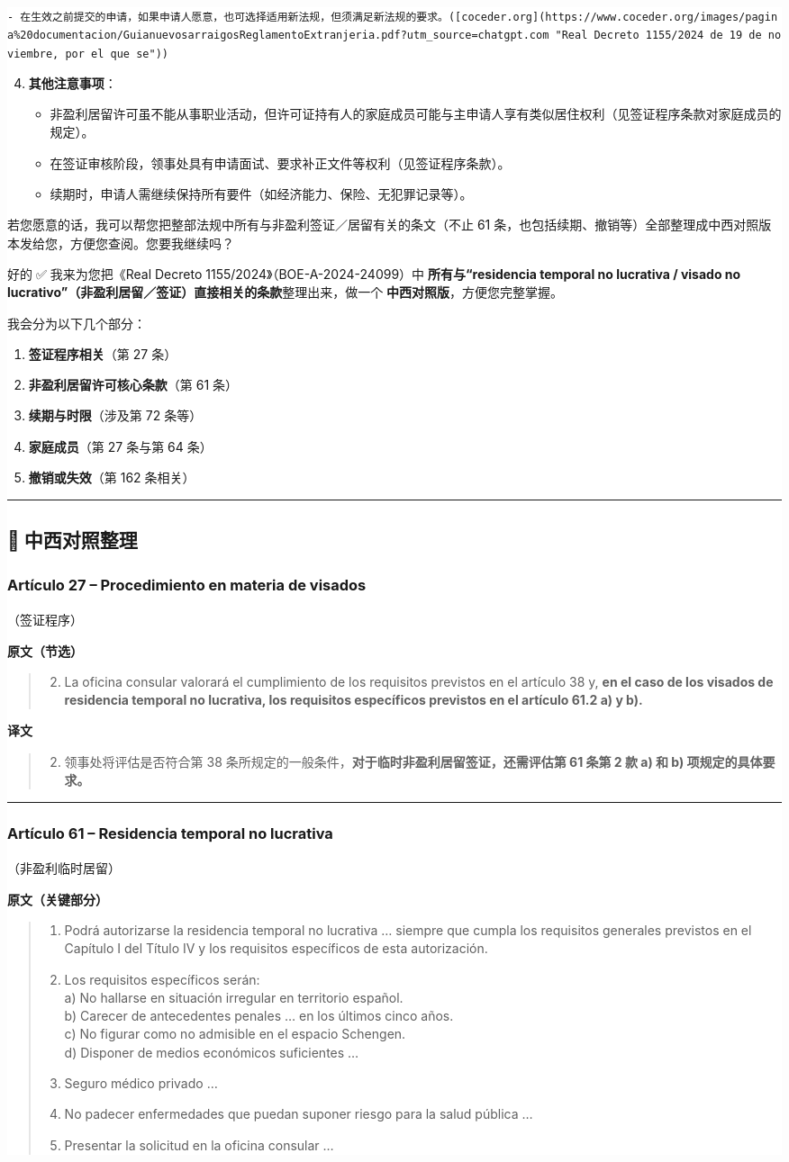     - 在生效之前提交的申请，如果申请人愿意，也可选择适用新法规，但须满足新法规的要求。([coceder.org](https://www.coceder.org/images/pagina%20documentacion/GuianuevosarraigosReglamentoExtranjeria.pdf?utm_source=chatgpt.com "Real Decreto 1155/2024 de 19 de noviembre, por el que se"))
        
4. **其他注意事项**：
    
    - 非盈利居留许可虽不能从事职业活动，但许可证持有人的家庭成员可能与主申请人享有类似居住权利（见签证程序条款对家庭成员的规定）。
        
    - 在签证审核阶段，领事处具有申请面试、要求补正文件等权利（见签证程序条款）。
        
    - 续期时，申请人需继续保持所有要件（如经济能力、保险、无犯罪记录等）。
        

若您愿意的话，我可以帮您把整部法规中所有与非盈利签证／居留有关的条文（不止 61 条，也包括续期、撤销等）全部整理成中西对照版本发给您，方便您查阅。您要我继续吗？

好的 ✅ 我来为您把《Real Decreto 1155/2024》（BOE-A-2024-24099）中 **所有与“residencia temporal no lucrativa / visado no lucrativo”（非盈利居留／签证）直接相关的条款**整理出来，做一个 **中西对照版**，方便您完整掌握。

我会分为以下几个部分：

1. **签证程序相关**（第 27 条）
    
2. **非盈利居留许可核心条款**（第 61 条）
    
3. **续期与时限**（涉及第 72 条等）
    
4. **家庭成员**（第 27 条与第 64 条）
    
5. **撤销或失效**（第 162 条相关）
    

---

## 📑 中西对照整理

### **Artículo 27 – Procedimiento en materia de visados**

（签证程序）

**原文（节选）**

> 2. La oficina consular valorará el cumplimiento de los requisitos previstos en el artículo 38 y, **en el caso de los visados de residencia temporal no lucrativa, los requisitos específicos previstos en el artículo 61.2 a) y b).**

**译文**

> 2. 领事处将评估是否符合第 38 条所规定的一般条件，**对于临时非盈利居留签证，还需评估第 61 条第 2 款 a) 和 b) 项规定的具体要求。**

---

### **Artículo 61 – Residencia temporal no lucrativa**

（非盈利临时居留）

**原文（关键部分）**

> 1. Podrá autorizarse la residencia temporal no lucrativa … siempre que cumpla los requisitos generales previstos en el Capítulo I del Título IV y los requisitos específicos de esta autorización.
>     
> 2. Los requisitos específicos serán:  
>     a) No hallarse en situación irregular en territorio español.  
>     b) Carecer de antecedentes penales … en los últimos cinco años.  
>     c) No figurar como no admisible en el espacio Schengen.  
>     d) Disponer de medios económicos suficientes …
>     
> 3. Seguro médico privado …
>     
> 4. No padecer enfermedades que puedan suponer riesgo para la salud pública …
>     
> 5. Presentar la solicitud en la oficina consular …
>     